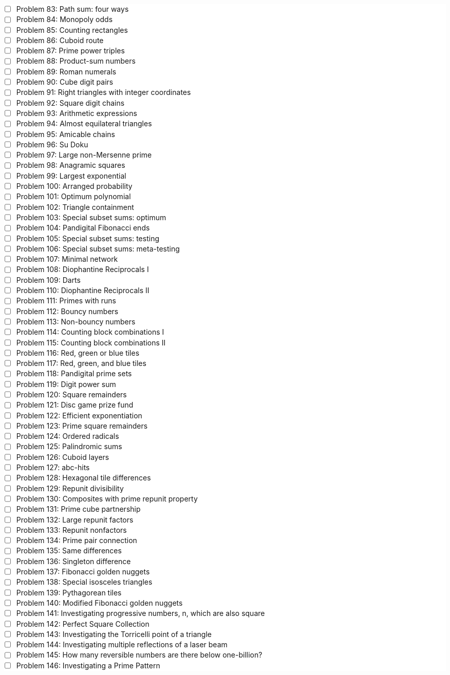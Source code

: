 * [ ] Problem 83: Path sum: four ways
* [ ] Problem 84: Monopoly odds
* [ ] Problem 85: Counting rectangles
* [ ] Problem 86: Cuboid route
* [ ] Problem 87: Prime power triples
* [ ] Problem 88: Product-sum numbers
* [ ] Problem 89: Roman numerals
* [ ] Problem 90: Cube digit pairs
* [ ] Problem 91: Right triangles with integer coordinates
* [ ] Problem 92: Square digit chains
* [ ] Problem 93: Arithmetic expressions
* [ ] Problem 94: Almost equilateral triangles
* [ ] Problem 95: Amicable chains
* [ ] Problem 96: Su Doku
* [ ] Problem 97: Large non-Mersenne prime
* [ ] Problem 98: Anagramic squares
* [ ] Problem 99: Largest exponential
* [ ] Problem 100: Arranged probability
* [ ] Problem 101: Optimum polynomial
* [ ] Problem 102: Triangle containment
* [ ] Problem 103: Special subset sums: optimum
* [ ] Problem 104: Pandigital Fibonacci ends
* [ ] Problem 105: Special subset sums: testing
* [ ] Problem 106: Special subset sums: meta-testing
* [ ] Problem 107: Minimal network
* [ ] Problem 108: Diophantine Reciprocals I
* [ ] Problem 109: Darts
* [ ] Problem 110: Diophantine Reciprocals II
* [ ] Problem 111: Primes with runs
* [ ] Problem 112: Bouncy numbers
* [ ] Problem 113: Non-bouncy numbers
* [ ] Problem 114: Counting block combinations I
* [ ] Problem 115: Counting block combinations II
* [ ] Problem 116: Red, green or blue tiles
* [ ] Problem 117: Red, green, and blue tiles
* [ ] Problem 118: Pandigital prime sets
* [ ] Problem 119: Digit power sum
* [ ] Problem 120: Square remainders
* [ ] Problem 121: Disc game prize fund
* [ ] Problem 122: Efficient exponentiation
* [ ] Problem 123: Prime square remainders
* [ ] Problem 124: Ordered radicals
* [ ] Problem 125: Palindromic sums
* [ ] Problem 126: Cuboid layers
* [ ] Problem 127: abc-hits
* [ ] Problem 128: Hexagonal tile differences
* [ ] Problem 129: Repunit divisibility
* [ ] Problem 130: Composites with prime repunit property
* [ ] Problem 131: Prime cube partnership
* [ ] Problem 132: Large repunit factors
* [ ] Problem 133: Repunit nonfactors
* [ ] Problem 134: Prime pair connection
* [ ] Problem 135: Same differences
* [ ] Problem 136: Singleton difference
* [ ] Problem 137: Fibonacci golden nuggets
* [ ] Problem 138: Special isosceles triangles
* [ ] Problem 139: Pythagorean tiles
* [ ] Problem 140: Modified Fibonacci golden nuggets
* [ ] Problem 141: Investigating progressive numbers, n, which are also square
* [ ] Problem 142: Perfect Square Collection
* [ ] Problem 143: Investigating the Torricelli point of a triangle
* [ ] Problem 144: Investigating multiple reflections of a laser beam
* [ ] Problem 145: How many reversible numbers are there below one-billion?
* [ ] Problem 146: Investigating a Prime Pattern